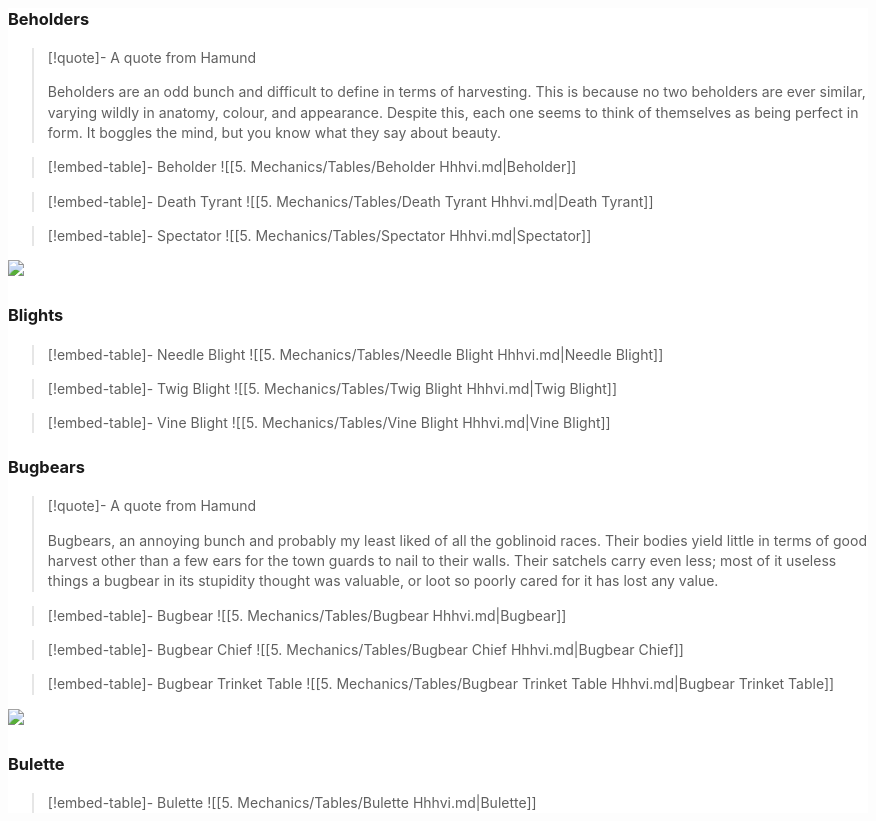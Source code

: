 ### Beholders

> [!quote]- A quote from Hamund  
> 
> Beholders are an odd bunch and difficult to define in terms of harvesting. This is because no two beholders are ever similar, varying wildly in anatomy, colour, and appearance. Despite this, each one seems to think of themselves as being perfect in form. It boggles the mind, but you know what they say about beauty.

> [!embed-table]- Beholder
> ![[5. Mechanics/Tables/Beholder Hhhvi.md\|Beholder]]

> [!embed-table]- Death Tyrant
> ![[5. Mechanics/Tables/Death Tyrant Hhhvi.md\|Death Tyrant]]

> [!embed-table]- Spectator
> ![[5. Mechanics/Tables/Spectator Hhhvi.md\|Spectator]]

![](https://raw.githubusercontent.com/TheGiddyLimit/homebrew/master/_img/HHH/HHHVI/Beholder.webp#center)

### Blights

> [!embed-table]- Needle Blight
> ![[5. Mechanics/Tables/Needle Blight Hhhvi.md\|Needle Blight]]

> [!embed-table]- Twig Blight
> ![[5. Mechanics/Tables/Twig Blight Hhhvi.md\|Twig Blight]]

> [!embed-table]- Vine Blight
> ![[5. Mechanics/Tables/Vine Blight Hhhvi.md\|Vine Blight]]

### Bugbears

> [!quote]- A quote from Hamund  
> 
> Bugbears, an annoying bunch and probably my least liked of all the goblinoid races. Their bodies yield little in terms of good harvest other than a few ears for the town guards to nail to their walls. Their satchels carry even less; most of it useless things a bugbear in its stupidity thought was valuable, or loot so poorly cared for it has lost any value.

> [!embed-table]- Bugbear
> ![[5. Mechanics/Tables/Bugbear Hhhvi.md\|Bugbear]]

> [!embed-table]- Bugbear Chief
> ![[5. Mechanics/Tables/Bugbear Chief Hhhvi.md\|Bugbear Chief]]

> [!embed-table]- Bugbear Trinket Table
> ![[5. Mechanics/Tables/Bugbear Trinket Table Hhhvi.md\|Bugbear Trinket Table]]

![](https://raw.githubusercontent.com/TheGiddyLimit/homebrew/master/_img/HHH/HHHVI/Bugbear.webp#center)

### Bulette

> [!embed-table]- Bulette
> ![[5. Mechanics/Tables/Bulette Hhhvi.md\|Bulette]]
